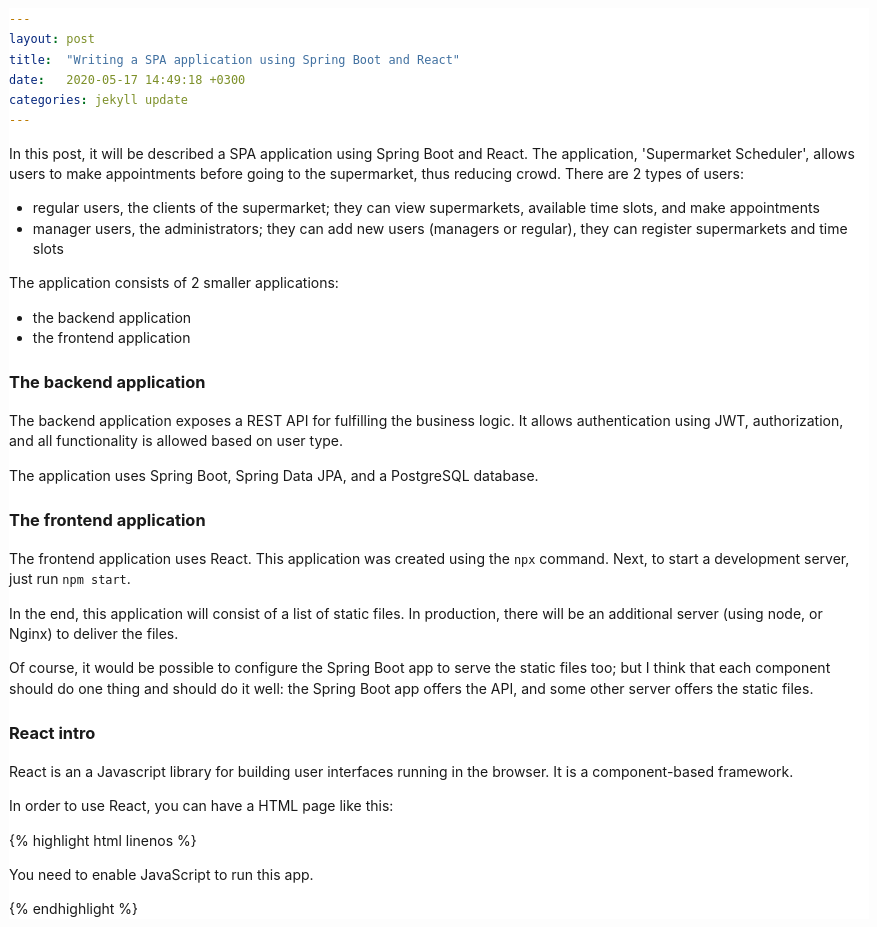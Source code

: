 ```yaml
---
layout: post
title:  "Writing a SPA application using Spring Boot and React"
date:   2020-05-17 14:49:18 +0300
categories: jekyll update
---
```



In this post, it will be described a SPA application using Spring Boot and React. The application, 'Supermarket Scheduler', allows users to make appointments
before going to the supermarket, thus reducing crowd. There are 2 types of users:
 - regular users, the clients of the supermarket; they can view supermarkets, available time slots, and make appointments
 - manager users, the administrators; they can add new users (managers or regular), they can register supermarkets and time slots
 
The application consists of 2 smaller applications:
 - the backend application
 - the frontend application
 

### The backend application

The backend application exposes a REST API for fulfilling the business logic. It allows authentication using JWT, authorization, and all functionality is allowed based on user type.

The application uses Spring Boot, Spring Data JPA, and a PostgreSQL database.

### The frontend application

The frontend application uses React. This application was created using the `npx` command. Next, to start a development server, just run `npm start`. 

In the end, this application will consist of a list of static files. In production, there will be an additional server (using node, or Nginx) to deliver the files.

Of course, it would be possible to configure the Spring Boot app to serve the static files too; but I think that each component should do one thing and should do it well: the Spring Boot app offers the API, and some other server offers the static files.

### React intro

React is an a Javascript library for building user interfaces running in the browser. It is a component-based framework. 

In order to use React, you can have a HTML page like this:

{% highlight html linenos %}

<!DOCTYPE html>
<html lang="en">
  <head>
    <meta charset="utf-8" />
  </head>
  <body>
    <noscript>You need to enable JavaScript to run this app.</noscript>
    <div id="root"></div>
  </body>
</html>

{% endhighlight %}
